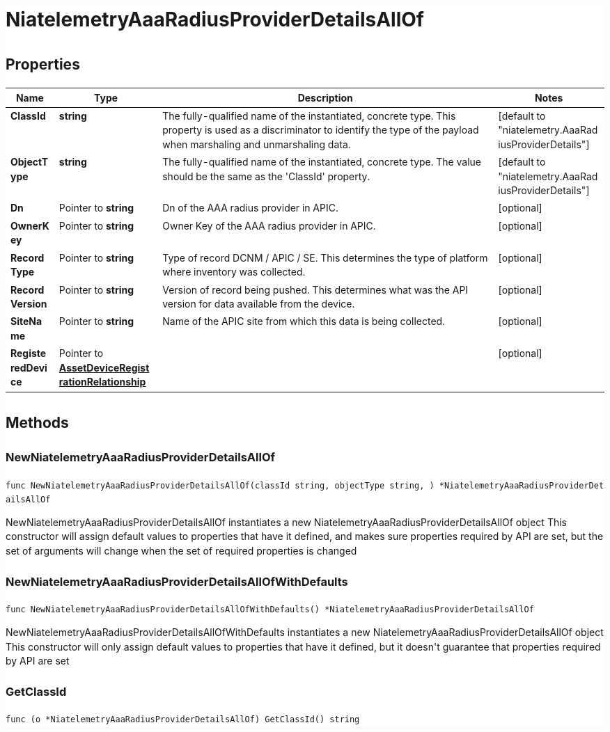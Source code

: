 # NiatelemetryAaaRadiusProviderDetailsAllOf

## Properties

Name | Type | Description | Notes
------------ | ------------- | ------------- | -------------
**ClassId** | **string** | The fully-qualified name of the instantiated, concrete type. This property is used as a discriminator to identify the type of the payload when marshaling and unmarshaling data. | [default to "niatelemetry.AaaRadiusProviderDetails"]
**ObjectType** | **string** | The fully-qualified name of the instantiated, concrete type. The value should be the same as the &#39;ClassId&#39; property. | [default to "niatelemetry.AaaRadiusProviderDetails"]
**Dn** | Pointer to **string** | Dn of the AAA radius provider in APIC. | [optional] 
**OwnerKey** | Pointer to **string** | Owner Key of the AAA radius provider in APIC. | [optional] 
**RecordType** | Pointer to **string** | Type of record DCNM / APIC / SE. This determines the type of platform where inventory was collected. | [optional] 
**RecordVersion** | Pointer to **string** | Version of record being pushed. This determines what was the API version for data available from the device. | [optional] 
**SiteName** | Pointer to **string** | Name of the APIC site from which this data is being collected. | [optional] 
**RegisteredDevice** | Pointer to [**AssetDeviceRegistrationRelationship**](asset.DeviceRegistration.Relationship.md) |  | [optional] 

## Methods

### NewNiatelemetryAaaRadiusProviderDetailsAllOf

`func NewNiatelemetryAaaRadiusProviderDetailsAllOf(classId string, objectType string, ) *NiatelemetryAaaRadiusProviderDetailsAllOf`

NewNiatelemetryAaaRadiusProviderDetailsAllOf instantiates a new NiatelemetryAaaRadiusProviderDetailsAllOf object
This constructor will assign default values to properties that have it defined,
and makes sure properties required by API are set, but the set of arguments
will change when the set of required properties is changed

### NewNiatelemetryAaaRadiusProviderDetailsAllOfWithDefaults

`func NewNiatelemetryAaaRadiusProviderDetailsAllOfWithDefaults() *NiatelemetryAaaRadiusProviderDetailsAllOf`

NewNiatelemetryAaaRadiusProviderDetailsAllOfWithDefaults instantiates a new NiatelemetryAaaRadiusProviderDetailsAllOf object
This constructor will only assign default values to properties that have it defined,
but it doesn't guarantee that properties required by API are set

### GetClassId

`func (o *NiatelemetryAaaRadiusProviderDetailsAllOf) GetClassId() string`
